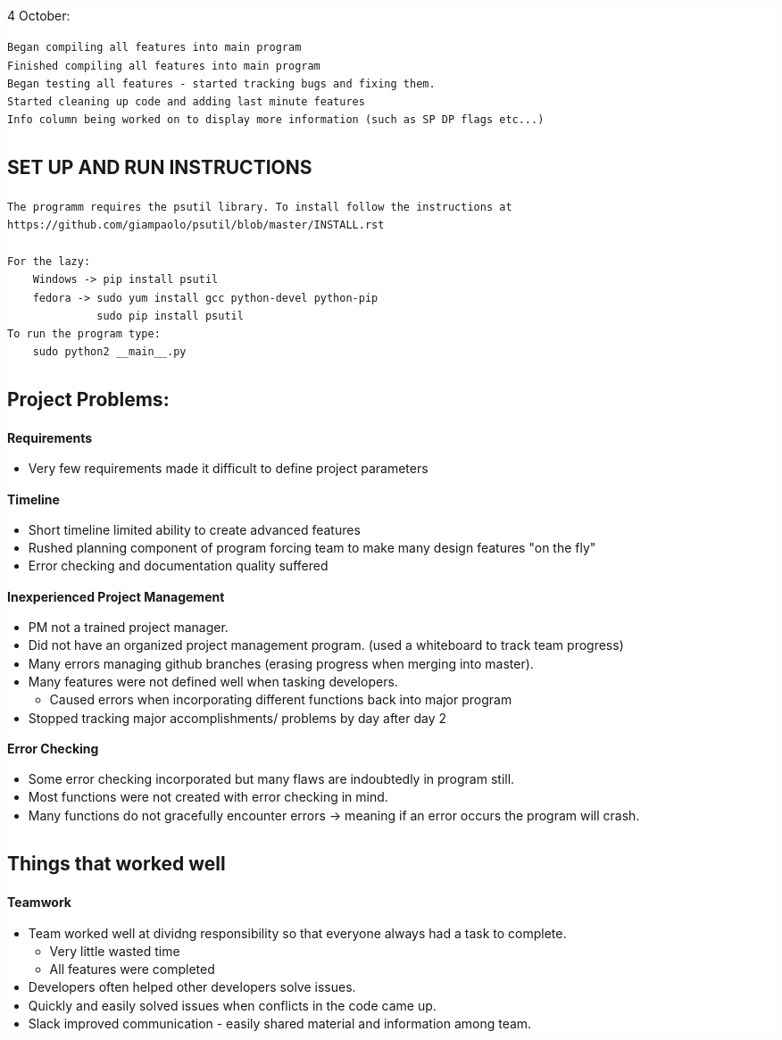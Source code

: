 4 October:

    Began compiling all features into main program
    Finished compiling all features into main program
    Began testing all features - started tracking bugs and fixing them. 
    Started cleaning up code and adding last minute features
    Info column being worked on to display more information (such as SP DP flags etc...)



## SET UP AND RUN INSTRUCTIONS

    The programm requires the psutil library. To install follow the instructions at
    https://github.com/giampaolo/psutil/blob/master/INSTALL.rst

    For the lazy:
        Windows -> pip install psutil
        fedora -> sudo yum install gcc python-devel python-pip
                  sudo pip install psutil 
    To run the program type:
        sudo python2 __main__.py 

## Project Problems:
**Requirements**
* Very few requirements made it difficult to define project parameters

**Timeline**
* Short timeline limited ability to create advanced features
* Rushed planning component of program forcing team to make many design features "on the fly"
* Error checking and documentation quality suffered

**Inexperienced Project Management**
* PM not a trained project manager. 
* Did not have an organized project management program. (used a whiteboard to track team progress)
* Many errors managing github branches (erasing progress when merging into master).
* Many features were not defined well when tasking developers.
    * Caused errors when incorporating different functions back into major program
* Stopped tracking major accomplishments/ problems by day after day 2 

**Error Checking**
* Some error checking incorporated but many flaws are indoubtedly in program still.
* Most functions were not created with error checking in mind. 
* Many functions do not gracefully encounter errors -> meaning if an error occurs the program will crash.

## Things that worked well
**Teamwork**
* Team worked well at dividng responsibility so that everyone always had a task to complete. 
    * Very little wasted time
    * All features were completed
* Developers often helped other developers solve issues. 
* Quickly and easily solved issues when conflicts in the code came up.
* Slack improved communication - easily shared material and information among team. 
